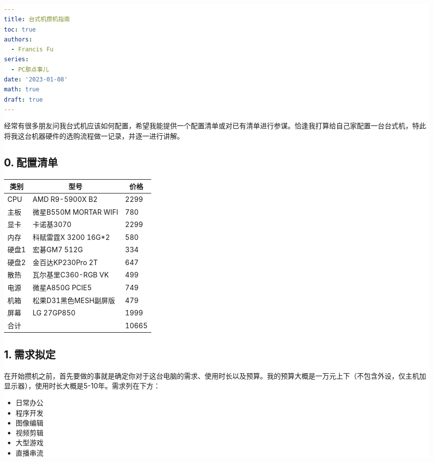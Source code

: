 ```yaml
---
title: 台式机攒机指南
toc: true
authors:
  - Francis Fu
series:
  - PC那点事儿
date: '2023-01-08'
math: true
draft: true
---
```


经常有很多朋友问我台式机应该如何配置，希望我能提供一个配置清单或对已有清单进行参谋。恰逢我打算给自己家配置一台台式机，特此将我这台机器硬件的选购流程做一记录，并逐一进行讲解。



## 0. 配置清单

| 类别  | 型号                  | 价格    |
|-----|---------------------|-------|
| CPU | AMD R9-5900X B2     | 2299  |
| 主板  | 微星B550M MORTAR WIFI | 780   |
| 显卡  | 卡诺基3070             | 2299  |
| 内存  | 科赋雷霆X 3200 16G*2    | 580   |
| 硬盘1 | 宏碁GM7 512G          | 334   |
| 硬盘2 | 金百达KP230Pro 2T      | 647   |
| 散热  | 瓦尔基里C360-RGB VK     | 499   |
| 电源  | 微星A850G PCIE5     | 749   |
| 机箱  | 松果D31黑色MESH副屏版      | 479   |
| 屏幕  | LG 27GP850          | 1999  |
| 合计  |                     | 10665 |


## 1. 需求拟定

在开始攒机之前，首先要做的事就是确定你对于这台电脑的需求、使用时长以及预算。我的预算大概是一万元上下（不包含外设，仅主机加显示器），使用时长大概是5-10年。需求列在下方：

* 日常办公
* 程序开发
* 图像编辑
* 视频剪辑
* 大型游戏
* 直播串流
